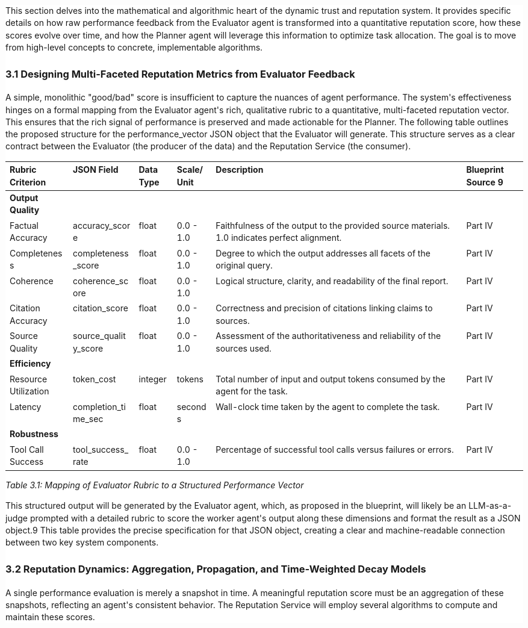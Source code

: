 This section delves into the mathematical and algorithmic heart of the dynamic trust and reputation system. It provides specific details on how raw performance feedback from the Evaluator agent is transformed into a quantitative reputation score, how these scores evolve over time, and how the Planner agent will leverage this information to optimize task allocation. The goal is to move from high-level concepts to concrete, implementable algorithms.

### **3.1 Designing Multi-Faceted Reputation Metrics from Evaluator Feedback**

A simple, monolithic "good/bad" score is insufficient to capture the nuances of agent performance. The system's effectiveness hinges on a formal mapping from the Evaluator agent's rich, qualitative rubric to a quantitative, multi-faceted reputation vector. This ensures that the rich signal of performance is preserved and made actionable for the Planner. The following table outlines the proposed structure for the performance\_vector JSON object that the Evaluator will generate. This structure serves as a clear contract between the Evaluator (the producer of the data) and the Reputation Service (the consumer).

| Rubric Criterion | JSON Field | Data Type | Scale/Unit | Description | Blueprint Source 9 |
| :---- | :---- | :---- | :---- | :---- | :---- |
| **Output Quality** |  |  |  |  |  |
| Factual Accuracy | accuracy\_score | float | 0.0 \- 1.0 | Faithfulness of the output to the provided source materials. 1.0 indicates perfect alignment. | Part IV |
| Completeness | completeness\_score | float | 0.0 \- 1.0 | Degree to which the output addresses all facets of the original query. | Part IV |
| Coherence | coherence\_score | float | 0.0 \- 1.0 | Logical structure, clarity, and readability of the final report. | Part IV |
| Citation Accuracy | citation\_score | float | 0.0 \- 1.0 | Correctness and precision of citations linking claims to sources. | Part IV |
| Source Quality | source\_quality\_score | float | 0.0 \- 1.0 | Assessment of the authoritativeness and reliability of the sources used. | Part IV |
| **Efficiency** |  |  |  |  |  |
| Resource Utilization | token\_cost | integer | tokens | Total number of input and output tokens consumed by the agent for the task. | Part IV |
| Latency | completion\_time\_sec | float | seconds | Wall-clock time taken by the agent to complete the task. | Part IV |
| **Robustness** |  |  |  |  |  |
| Tool Call Success | tool\_success\_rate | float | 0.0 \- 1.0 | Percentage of successful tool calls versus failures or errors. | Part IV |

*Table 3.1: Mapping of Evaluator Rubric to a Structured Performance Vector*

This structured output will be generated by the Evaluator agent, which, as proposed in the blueprint, will likely be an LLM-as-a-judge prompted with a detailed rubric to score the worker agent's output along these dimensions and format the result as a JSON object.9 This table provides the precise specification for that JSON object, creating a clear and machine-readable connection between two key system components.

### **3.2 Reputation Dynamics: Aggregation, Propagation, and Time-Weighted Decay Models**

A single performance evaluation is merely a snapshot in time. A meaningful reputation score must be an aggregation of these snapshots, reflecting an agent's consistent behavior. The Reputation Service will employ several algorithms to compute and maintain these scores.
